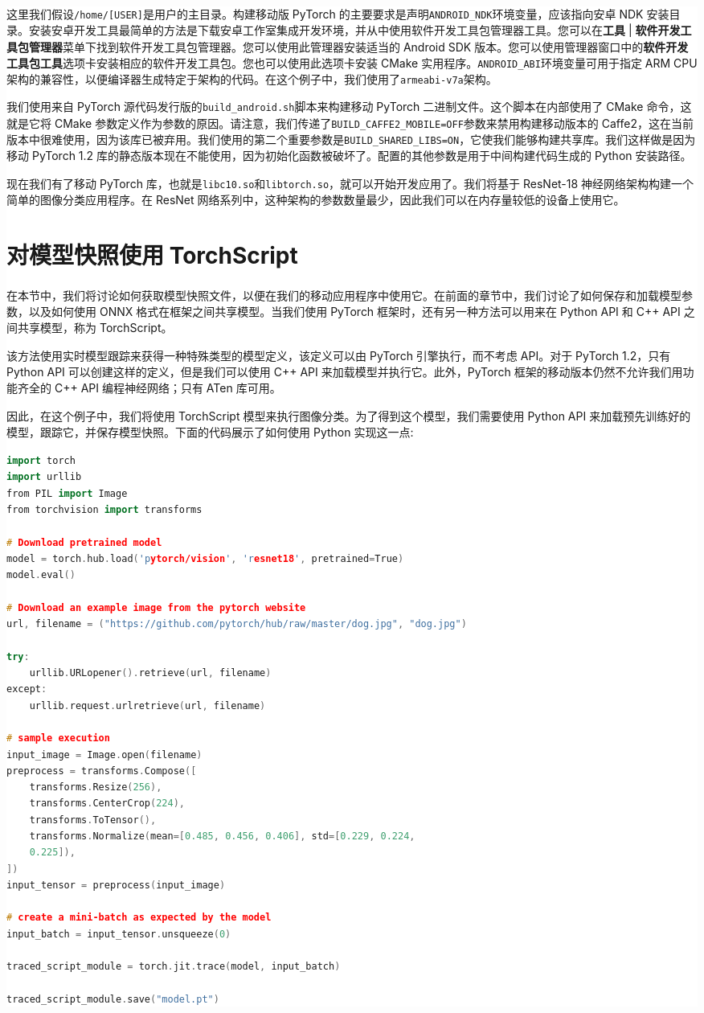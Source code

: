 这里我们假设`/home/[USER]`是用户的主目录。构建移动版 PyTorch 的主要要求是声明`ANDROID_NDK`环境变量，应该指向安卓 NDK 安装目录。安装安卓开发工具最简单的方法是下载安卓工作室集成开发环境，并从中使用软件开发工具包管理器工具。您可以在**工具** | **软件开发工具包管理器**菜单下找到软件开发工具包管理器。您可以使用此管理器安装适当的 Android SDK 版本。您可以使用管理器窗口中的**软件开发工具包工具**选项卡安装相应的软件开发工具包。您也可以使用此选项卡安装 CMake 实用程序。`ANDROID_ABI`环境变量可用于指定 ARM CPU 架构的兼容性，以便编译器生成特定于架构的代码。在这个例子中，我们使用了`armeabi-v7a`架构。

我们使用来自 PyTorch 源代码发行版的`build_android.sh`脚本来构建移动 PyTorch 二进制文件。这个脚本在内部使用了 CMake 命令，这就是它将 CMake 参数定义作为参数的原因。请注意，我们传递了`BUILD_CAFFE2_MOBILE=OFF`参数来禁用构建移动版本的 Caffe2，这在当前版本中很难使用，因为该库已被弃用。我们使用的第二个重要参数是`BUILD_SHARED_LIBS=ON`，它使我们能够构建共享库。我们这样做是因为移动 PyTorch 1.2 库的静态版本现在不能使用，因为初始化函数被破坏了。配置的其他参数是用于中间构建代码生成的 Python 安装路径。

现在我们有了移动 PyTorch 库，也就是`libc10.so`和`libtorch.so`，就可以开始开发应用了。我们将基于 ResNet-18 神经网络架构构建一个简单的图像分类应用程序。在 ResNet 网络系列中，这种架构的参数数量最少，因此我们可以在内存量较低的设备上使用它。

# 对模型快照使用 TorchScript

在本节中，我们将讨论如何获取模型快照文件，以便在我们的移动应用程序中使用它。在前面的章节中，我们讨论了如何保存和加载模型参数，以及如何使用 ONNX 格式在框架之间共享模型。当我们使用 PyTorch 框架时，还有另一种方法可以用来在 Python API 和 C++ API 之间共享模型，称为 TorchScript。

该方法使用实时模型跟踪来获得一种特殊类型的模型定义，该定义可以由 PyTorch 引擎执行，而不考虑 API。对于 PyTorch 1.2，只有 Python API 可以创建这样的定义，但是我们可以使用 C++ API 来加载模型并执行它。此外，PyTorch 框架的移动版本仍然不允许我们用功能齐全的 C++ API 编程神经网络；只有 ATen 库可用。

因此，在这个例子中，我们将使用 TorchScript 模型来执行图像分类。为了得到这个模型，我们需要使用 Python API 来加载预先训练好的模型，跟踪它，并保存模型快照。下面的代码展示了如何使用 Python 实现这一点:

```cpp
import torch
import urllib
from PIL import Image
from torchvision import transforms

# Download pretrained model
model = torch.hub.load('pytorch/vision', 'resnet18', pretrained=True)
model.eval()

# Download an example image from the pytorch website
url, filename = ("https://github.com/pytorch/hub/raw/master/dog.jpg", "dog.jpg")

try:
    urllib.URLopener().retrieve(url, filename)
except:
    urllib.request.urlretrieve(url, filename)

# sample execution
input_image = Image.open(filename)
preprocess = transforms.Compose([
    transforms.Resize(256),
    transforms.CenterCrop(224),
    transforms.ToTensor(),
    transforms.Normalize(mean=[0.485, 0.456, 0.406], std=[0.229, 0.224, 
    0.225]),
])
input_tensor = preprocess(input_image)

# create a mini-batch as expected by the model
input_batch = input_tensor.unsqueeze(0) 

traced_script_module = torch.jit.trace(model, input_batch)

traced_script_module.save("model.pt")
```

